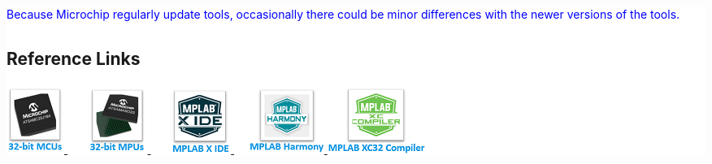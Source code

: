  <span style="color:blue"> Because Microchip regularly update tools, occasionally there could be minor differences with the newer versions of the tools. </span>  


## Reference Links
[<a href="https://www.microchip.com/design-centers/32-bit" target="_blank"> <img src="../../r_images/32_bit_mcus.png"> </a>]()  &nbsp; &nbsp; &nbsp; [<a href="https://www.microchip.com/design-centers/32-bit-mpus" target="_blank"> <img src="../../r_images/32_bit_mpus.png"> </a>]()  &nbsp; &nbsp; &nbsp; [<a href="https://www.microchip.com/mplab/mplab-x-ide" target="_blank"> <img src="../../r_images/mplab_x_ide.png"> </a>]()  &nbsp; &nbsp; [<a href="https://www.microchip.com/mplab/mplab-harmony" target="_blank"> <img src="../../r_images/mplab_harmony.png"> </a>]() [<a href="https://www.microchip.com/mplab/compilers" target="_blank"> <img src="../../r_images/mplab_compiler.png"> </a>]()  